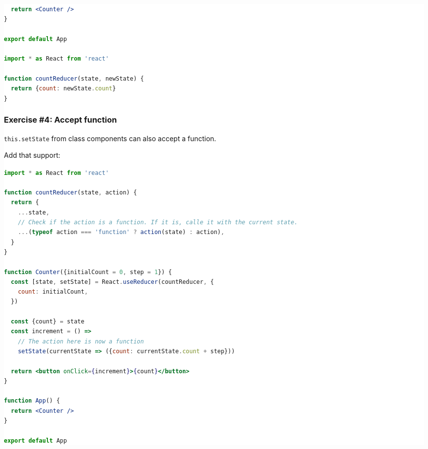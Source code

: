 ```jsx
  return <Counter />
}

export default App

import * as React from 'react'

function countReducer(state, newState) {
  return {count: newState.count}
}


```



### Exercise #4: Accept function

`this.setState` from class components can also accept a function. 

Add that support:

```jsx
import * as React from 'react'

function countReducer(state, action) {
  return {
    ...state,
    // Check if the action is a function. If it is, calle it with the current state.
    ...(typeof action === 'function' ? action(state) : action),
  }
}

function Counter({initialCount = 0, step = 1}) {
  const [state, setState] = React.useReducer(countReducer, {
    count: initialCount,
  })

  const {count} = state
  const increment = () =>
  	// The action here is now a function
    setState(currentState => ({count: currentState.count + step}))

  return <button onClick={increment}>{count}</button>
}

function App() {
  return <Counter />
}

export default App

```
